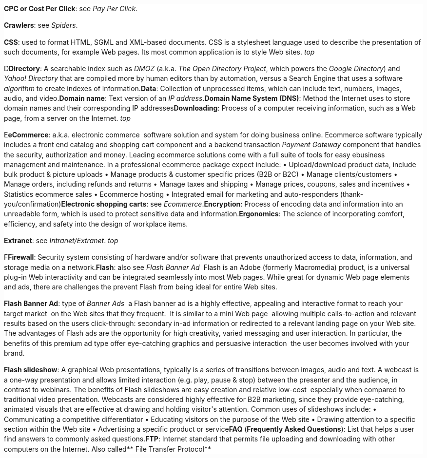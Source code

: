 **CPC or Cost Per Click**: see _Pay Per Click_. 

**Crawlers**: see _Spiders_. 

**CSS**: used to format HTML, SGML and XML-based documents. CSS is a stylesheet language used to describe the presentation of such documents, for example Web pages. Its most common application is to style Web sites.
_top_ 

D**Directory**: A searchable index such as _DMOZ_ (a.k.a. _The Open Directory Project_, which powers the _Google Directory_) and _Yahoo! Directory_ that are compiled more by human editors than by automation, versus a Search Engine that uses a software _algorithm_ to create indexes of information.**Data**: Collection of unprocessed items, which can include text, numbers, images, audio, and video.**Domain name**: Text version of an _IP address_.**Domain Name System (DNS)**: Method the Internet uses to store domain names and their corresponding IP addresses**Downloading**: Process of a computer receiving information, such as a Web page, from a server on the Internet.
_top_ 

E**eCommerce**: a.k.a. electronic commerce  software solution and system for doing business online. Ecommerce software typically includes a front end catalog and shopping cart component and a backend transaction _Payment Gateway_ component that handles the security, authorization and money.
Leading ecommerce solutions come with a full suite of tools for easy ebusiness management and maintenance. In a professional ecommerce package expect include:
	•	Upload/download product data, include bulk product & picture uploads
	•	Manage products & customer specific prices (B2B or B2C)
	•	Manage clients/customers
	•	Manage orders, including refunds and returns
	•	Manage taxes and shipping
	•	Manage prices, coupons, sales and incentives
	•	Statistics ecommerce sales
	•	Ecommerce hosting
	•	Integrated email for marketing and auto-responders (thank-you/confirmation)**Electronic shopping carts**: see _Ecommerce_.**Encryption**: Process of encoding data and information into an unreadable form, which is used to protect sensitive data and information.**Ergonomics**: The science of incorporating comfort, efficiency, and safety into the design of workplace items.

**Extranet**: see _Intranet/Extranet_.
_top_

F**Firewall**: Security system consisting of hardware and/or software that prevents unauthorized access to data, information, and storage media on a network.**Flash**: also see _Flash Banner Ad_  Flash is an Adobe (formerly Macromedia) product, is a universal plug-in Web interactivity and can be integrated seamlessly into most Web pages. While great for dynamic Web page elements and ads, there are challenges the prevent Flash from being ideal for entire Web sites. 

**Flash Banner Ad**: type of _Banner Ads_  a Flash banner ad is a highly effective, appealing and interactive format to reach your target market  on the Web sites that they frequent.  It is similar to a mini Web page  allowing multiple calls-to-action and relevant results based on the users click-through: secondary in-ad information or redirected to a relevant landing page on your Web site.
The advantages of Flash ads are the opportunity for high creativity, varied messaging and user interaction. In particular, the benefits of this premium ad type offer eye-catching graphics and persuasive interaction  the user becomes involved with your brand. 

**Flash slideshow**: A graphical Web presentations, typically is a series of transitions between images, audio and text. A webcast is a one-way presentation and allows limited interaction (e.g. play, pause & stop) between the presenter and the audience, in contrast to webinars.
The benefits of Flash slideshows are easy creation and relative low-cost  especially when compared to traditional video presentation. Webcasts are considered highly effective for B2B marketing, since they provide eye-catching, animated visuals that are effective at drawing and holding visitor's attention. Common uses of slideshows include:
	•	Communicating a competitive differentiator
	•	Educating visitors on the purpose of the Web site
	•	Drawing attention to a specific section within the Web site
	•	Advertising a specific product or service**FAQ** (**Frequently Asked Questions**): List that helps a user find answers to commonly asked questions.**FTP**: Internet standard that permits file uploading and downloading with other computers on the Internet. Also called** File Transfer Protocol**
